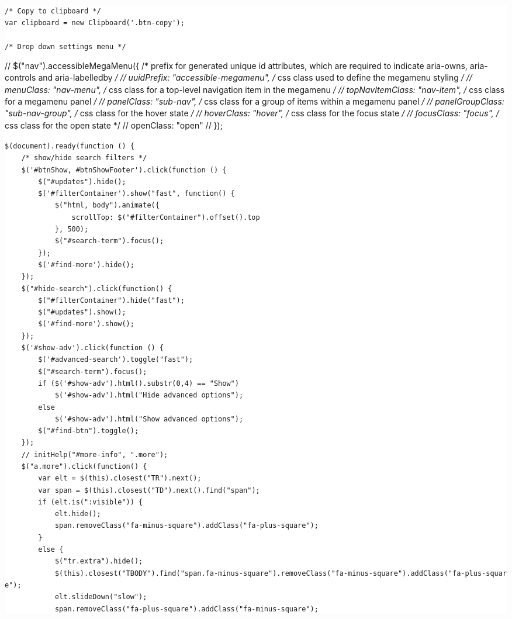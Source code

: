 	/* Copy to clipboard */
	var clipboard = new Clipboard('.btn-copy');

	/* Drop down settings menu */
//	$("nav").accessibleMegaMenu({
		/* prefix for generated unique id attributes, which are required to indicate aria-owns, aria-controls and aria-labelledby */
//		uuidPrefix: "accessible-megamenu",
		/* css class used to define the megamenu styling */
//		menuClass: "nav-menu",
		/* css class for a top-level navigation item in the megamenu */
//		topNavItemClass: "nav-item",
		/* css class for a megamenu panel */
//		panelClass: "sub-nav",
		/* css class for a group of items within a megamenu panel */
//		panelGroupClass: "sub-nav-group",
		/* css class for the hover state */
//		hoverClass: "hover",
		/* css class for the focus state */
//		focusClass: "focus",
		/* css class for the open state */
//		openClass: "open"
//	});

	$(document).ready(function () {
		/* show/hide search filters */
		$('#btnShow, #btnShowFooter').click(function () {
			$("#updates").hide();
			$('#filterContainer').show("fast", function() {
				$("html, body").animate({
					scrollTop: $("#filterContainer").offset().top
				}, 500);
				$("#search-term").focus();
			});
			$('#find-more').hide();
		});
		$("#hide-search").click(function() {
			$("#filterContainer").hide("fast");
			$("#updates").show();
			$('#find-more').show();
		});
		$('#show-adv').click(function () {
			$('#advanced-search').toggle("fast");
			$("#search-term").focus();
			if ($('#show-adv').html().substr(0,4) == "Show")
				$('#show-adv').html("Hide advanced options");
			else
				$('#show-adv').html("Show advanced options");
			$("#find-btn").toggle();
		});
		// initHelp("#more-info", ".more");
		$("a.more").click(function() {
			var elt = $(this).closest("TR").next();
			var span = $(this).closest("TD").next().find("span");
			if (elt.is(":visible")) {
				elt.hide();
				span.removeClass("fa-minus-square").addClass("fa-plus-square");
			}
			else {
				$("tr.extra").hide();
				$(this).closest("TBODY").find("span.fa-minus-square").removeClass("fa-minus-square").addClass("fa-plus-square");
				elt.slideDown("slow");
				span.removeClass("fa-plus-square").addClass("fa-minus-square");